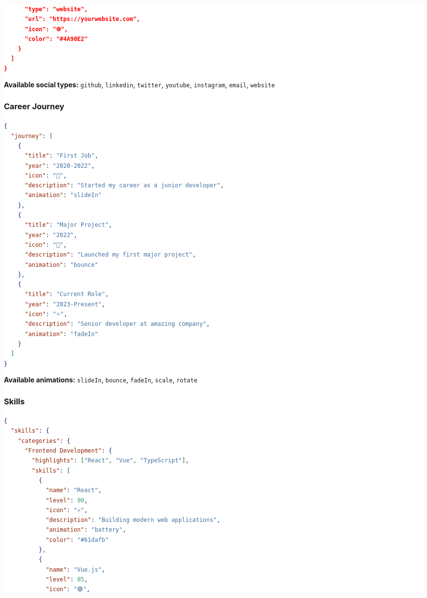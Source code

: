 ```json
      "type": "website",
      "url": "https://yourwebsite.com",
      "icon": "🌐",
      "color": "#4A90E2"
    }
  ]
}
```

**Available social types:** `github`, `linkedin`, `twitter`, `youtube`, `instagram`, `email`, `website`

### Career Journey

```json
{
  "journey": [
    {
      "title": "First Job",
      "year": "2020-2022",
      "icon": "💼",
      "description": "Started my career as a junior developer",
      "animation": "slideIn"
    },
    {
      "title": "Major Project",
      "year": "2022",
      "icon": "🚀",
      "description": "Launched my first major project",
      "animation": "bounce"
    },
    {
      "title": "Current Role",
      "year": "2023-Present",
      "icon": "⭐",
      "description": "Senior developer at amazing company",
      "animation": "fadeIn"
    }
  ]
}
```

**Available animations:** `slideIn`, `bounce`, `fadeIn`, `scale`, `rotate`

### Skills

```json
{
  "skills": {
    "categories": {
      "Frontend Development": {
        "highlights": ["React", "Vue", "TypeScript"],
        "skills": [
          {
            "name": "React",
            "level": 90,
            "icon": "⚛️",
            "description": "Building modern web applications",
            "animation": "battery",
            "color": "#61dafb"
          },
          {
            "name": "Vue.js",
            "level": 85,
            "icon": "🟢",
```